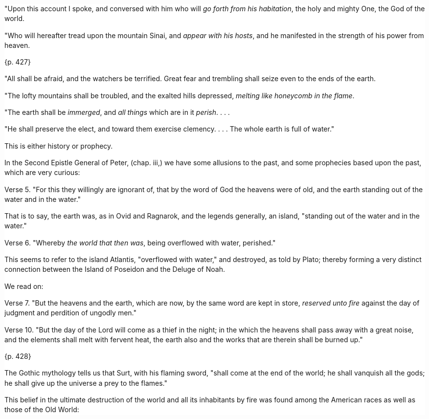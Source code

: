 "Upon this account I spoke, and conversed with him who will *go forth
from his habitation*, the holy and mighty One, the God of the world.

"Who will hereafter tread upon the mountain Sinai, and *appear with his
hosts*, and he manifested in the strength of his power from heaven.

{p. 427}

"All shall be afraid, and the watchers be terrified. Great fear and
trembling shall seize even to the ends of the earth.

"The lofty mountains shall be troubled, and the exalted hills depressed,
*melting like honeycomb in the flame*.

"The earth shall be *immerged*, and *all things* which are in it
*perish*. . . .

"He shall preserve the elect, and toward them exercise clemency. . . .
The whole earth is full of water."

This is either history or prophecy.

In the Second Epistle General of Peter, (chap. iii,) we have some
allusions to the past, and some prophecies based upon the past, which
are very curious:

Verse 5. "For this they willingly are ignorant of, that by the word of
God the heavens were of old, and the earth standing out of the water and
in the water."

That is to say, the earth was, as in Ovid and Ragnarok, and the legends
generally, an island, "standing out of the water and in the water."

Verse 6. "Whereby *the world that then was*, being overflowed with
water, perished."

This seems to refer to the island Atlantis, "overflowed with water," and
destroyed, as told by Plato; thereby forming a very distinct connection
between the Island of Poseidon and the Deluge of Noah.

We read on:

Verse 7. "But the heavens and the earth, which are now, by the same word
are kept in store, *reserved unto fire* against the day of judgment and
perdition of ungodly men."

Verse 10. "But the day of the Lord will come as a thief in the night; in
the which the heavens shall pass away with a great noise, and the
elements shall melt with fervent heat, the earth also and the works that
are therein shall be burned up."

{p. 428}

The Gothic mythology tells us that Surt, with his flaming sword, "shall
come at the end of the world; he shall vanquish all the gods; he shall
give up the universe a prey to the flames."

This belief in the ultimate destruction of the world and all its
inhabitants by fire was found among the American races as well as those
of the Old World:
